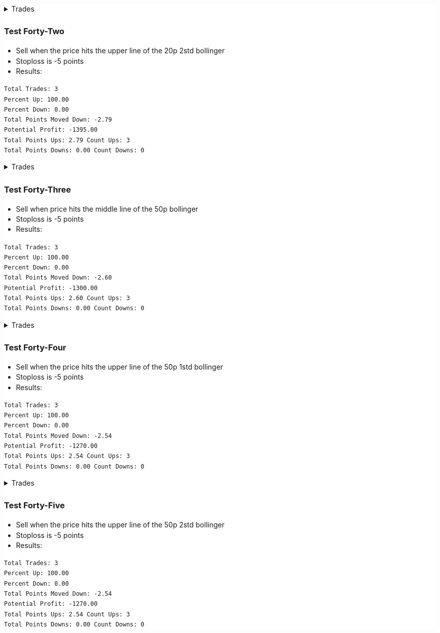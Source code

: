 
<details><summary>Trades</summary></details>

### Test Forty-Two
* Sell when the price hits the upper line of the 20p 2std bollinger
* Stoploss is -5 points
* Results:
```
Total Trades: 3
Percent Up: 100.00
Percent Down: 0.00
Total Points Moved Down: -2.79
Potential Profit: -1395.00
Total Points Ups: 2.79 Count Ups: 3
Total Points Downs: 0.00 Count Downs: 0
```

<details><summary>Trades</summary></details>

### Test Forty-Three
* Sell when price hits the middle line of the 50p bollinger
* Stoploss is -5 points
* Results:
```
Total Trades: 3
Percent Up: 100.00
Percent Down: 0.00
Total Points Moved Down: -2.60
Potential Profit: -1300.00
Total Points Ups: 2.60 Count Ups: 3
Total Points Downs: 0.00 Count Downs: 0
```

<details><summary>Trades</summary></details>

### Test Forty-Four
* Sell when the price hits the upper line of the 50p 1std bollinger
* Stoploss is -5 points
* Results:
```
Total Trades: 3
Percent Up: 100.00
Percent Down: 0.00
Total Points Moved Down: -2.54
Potential Profit: -1270.00
Total Points Ups: 2.54 Count Ups: 3
Total Points Downs: 0.00 Count Downs: 0
```

<details><summary>Trades</summary></details>

### Test Forty-Five
* Sell when the price hits the upper line of the 50p 2std bollinger
* Stoploss is -5 points
* Results:
```
Total Trades: 3
Percent Up: 100.00
Percent Down: 0.00
Total Points Moved Down: -2.54
Potential Profit: -1270.00
Total Points Ups: 2.54 Count Ups: 3
Total Points Downs: 0.00 Count Downs: 0
```
